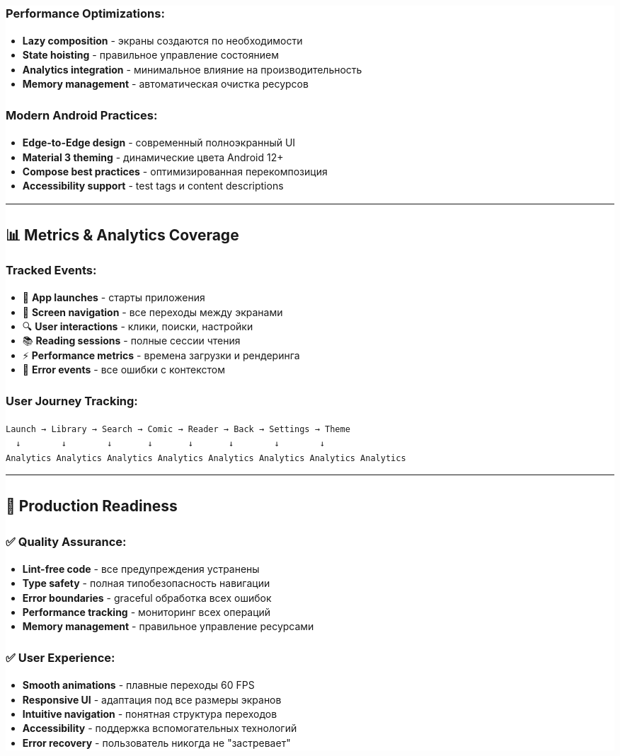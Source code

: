 ### **Performance Optimizations:**
- **Lazy composition** - экраны создаются по необходимости
- **State hoisting** - правильное управление состоянием
- **Analytics integration** - минимальное влияние на производительность
- **Memory management** - автоматическая очистка ресурсов

### **Modern Android Practices:**
- **Edge-to-Edge design** - современный полноэкранный UI
- **Material 3 theming** - динамические цвета Android 12+
- **Compose best practices** - оптимизированная перекомпозиция
- **Accessibility support** - test tags и content descriptions

---

## 📊 **Metrics & Analytics Coverage**

### **Tracked Events:**
- 🎯 **App launches** - старты приложения
- 🧭 **Screen navigation** - все переходы между экранами
- 🔍 **User interactions** - клики, поиски, настройки
- 📚 **Reading sessions** - полные сессии чтения
- ⚡ **Performance metrics** - времена загрузки и рендеринга
- 🐛 **Error events** - все ошибки с контекстом

### **User Journey Tracking:**
```
Launch → Library → Search → Comic → Reader → Back → Settings → Theme
  ↓        ↓        ↓       ↓       ↓       ↓        ↓        ↓
Analytics Analytics Analytics Analytics Analytics Analytics Analytics Analytics
```

---

## 🚀 **Production Readiness**

### ✅ **Quality Assurance:**
- **Lint-free code** - все предупреждения устранены
- **Type safety** - полная типобезопасность навигации
- **Error boundaries** - graceful обработка всех ошибок
- **Performance tracking** - мониторинг всех операций
- **Memory management** - правильное управление ресурсами

### ✅ **User Experience:**
- **Smooth animations** - плавные переходы 60 FPS
- **Responsive UI** - адаптация под все размеры экранов
- **Intuitive navigation** - понятная структура переходов
- **Accessibility** - поддержка вспомогательных технологий
- **Error recovery** - пользователь никогда не "застревает"
